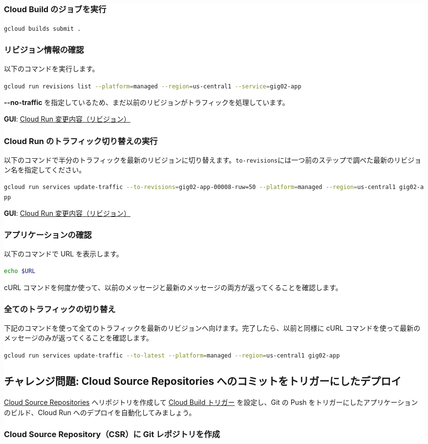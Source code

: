 ### Cloud Build のジョブを実行

```bash
gcloud builds submit .
```

### リビジョン情報の確認

以下のコマンドを実行します。

```bash
gcloud run revisions list --platform=managed --region=us-central1 --service=gig02-app
```

**--no-traffic** を指定しているため、まだ以前のリビジョンがトラフィックを処理しています。

**GUI**: [Cloud Run 変更内容（リビジョン）](https://console.cloud.google.com/run/detail/us-central1/gig02-app/revisions?hl=ja&project={{project-id}})

### Cloud Run のトラフィック切り替えの実行

以下のコマンドで半分のトラフィックを最新のリビジョンに切り替えます。`to-revisions`には一つ前のステップで調べた最新のリビジョン名を指定してください。

```bash
gcloud run services update-traffic --to-revisions=gig02-app-00008-ruw=50 --platform=managed --region=us-central1 gig02-app
```

**GUI**: [Cloud Run 変更内容（リビジョン）](https://console.cloud.google.com/run/detail/us-central1/gig02-app/revisions?hl=ja&project={{project-id}})


### アプリケーションの確認

以下のコマンドで URL を表示します。

```bash
echo $URL
```

cURL コマンドを何度か使って、以前のメッセージと最新のメッセージの両方が返ってくることを確認します。

### 全てのトラフィックの切り替え

下記のコマンドを使って全てのトラフィックを最新のリビジョンへ向けます。完了したら、以前と同様に cURL コマンドを使って最新のメッセージのみが返ってくることを確認します。

```bash
gcloud run services update-traffic --to-latest --platform=managed --region=us-central1 gig02-app
```

## チャレンジ問題: Cloud Source Repositories へのコミットをトリガーにしたデプロイ

[Cloud Source Repositories](https://cloud.google.com/source-repositories/) へリポジトリを作成して [Cloud Build トリガー](https://cloud.google.com/cloud-build/docs/running-builds/automate-builds) を設定し、Git の Push をトリガーにしたアプリケーションのビルド、Cloud Run へのデプロイを自動化してみましょう。

### Cloud Source Repository（CSR）に Git レポジトリを作成
